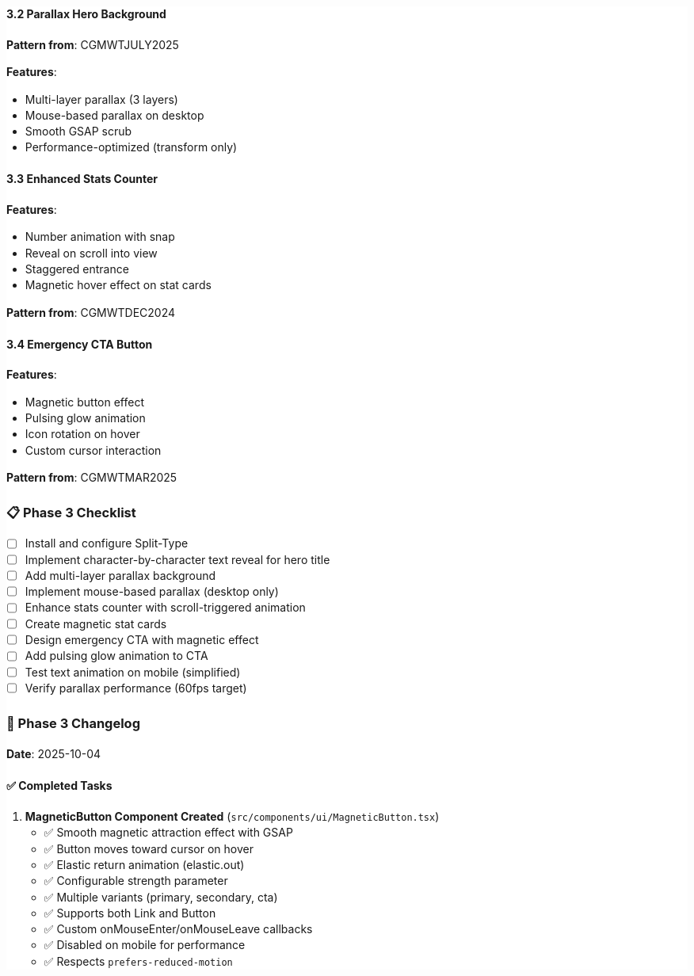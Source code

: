 #### 3.2 Parallax Hero Background
**Pattern from**: CGMWTJULY2025

**Features**:
- Multi-layer parallax (3 layers)
- Mouse-based parallax on desktop
- Smooth GSAP scrub
- Performance-optimized (transform only)

#### 3.3 Enhanced Stats Counter
**Features**:
- Number animation with snap
- Reveal on scroll into view
- Staggered entrance
- Magnetic hover effect on stat cards

**Pattern from**: CGMWTDEC2024

#### 3.4 Emergency CTA Button
**Features**:
- Magnetic button effect
- Pulsing glow animation
- Icon rotation on hover
- Custom cursor interaction

**Pattern from**: CGMWTMAR2025

### 📋 Phase 3 Checklist
- [ ] Install and configure Split-Type
- [ ] Implement character-by-character text reveal for hero title
- [ ] Add multi-layer parallax background
- [ ] Implement mouse-based parallax (desktop only)
- [ ] Enhance stats counter with scroll-triggered animation
- [ ] Create magnetic stat cards
- [ ] Design emergency CTA with magnetic effect
- [ ] Add pulsing glow animation to CTA
- [ ] Test text animation on mobile (simplified)
- [ ] Verify parallax performance (60fps target)

### 📝 Phase 3 Changelog

**Date**: 2025-10-04

#### ✅ Completed Tasks

1. **MagneticButton Component Created** (`src/components/ui/MagneticButton.tsx`)
   - ✅ Smooth magnetic attraction effect with GSAP
   - ✅ Button moves toward cursor on hover
   - ✅ Elastic return animation (elastic.out)
   - ✅ Configurable strength parameter
   - ✅ Multiple variants (primary, secondary, cta)
   - ✅ Supports both Link and Button
   - ✅ Custom onMouseEnter/onMouseLeave callbacks
   - ✅ Disabled on mobile for performance
   - ✅ Respects `prefers-reduced-motion`
